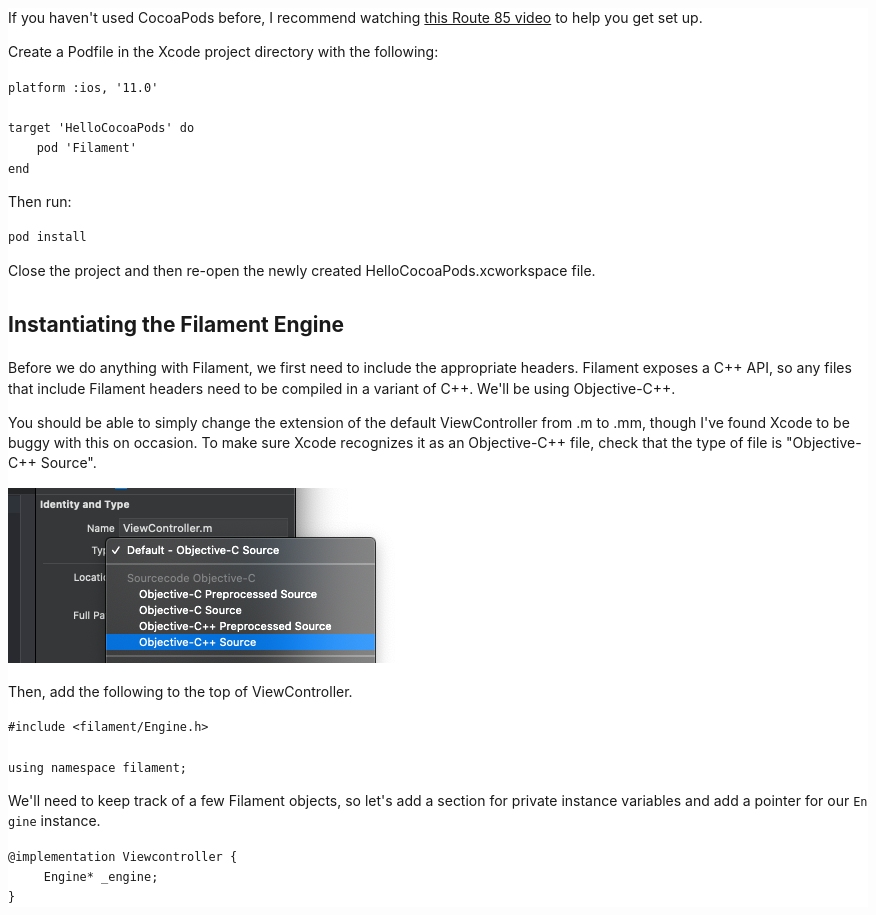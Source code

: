 If you haven't used CocoaPods before, I recommend watching [this Route 85 video](https://www.youtube.com/watch?v=iEAjvNRdZa0) to help you get set up.

Create a Podfile in the Xcode project directory with the following:

```
platform :ios, '11.0'

target 'HelloCocoaPods' do
    pod 'Filament'
end
```

Then run:

```shell
pod install
```

Close the project and then re-open the newly created HelloCocoaPods.xcworkspace file.

## Instantiating the Filament Engine

Before we do anything with Filament, we first need to include the appropriate headers. Filament exposes a C++ API, so any files that include Filament headers need to be compiled in a variant of C++. We'll be using Objective-C++.

You should be able to simply change the extension of the default ViewController from .m to .mm, though I've found Xcode to be buggy with this on occasion. To make sure Xcode recognizes it as an Objective-C++ file, check that the type of file is "Objective-C++ Source".

![change the type of ViewController.m to Objective-C++](../images/ios_sample/obj-cpp.png)

Then, add the following to the top of ViewController.

```obj-c
#include <filament/Engine.h>

using namespace filament;
```

We'll need to keep track of a few Filament objects, so let's add a section for private instance variables and add a pointer for our `Engine` instance.

```obj-c
@implementation Viewcontroller {
     Engine* _engine;
}
```
